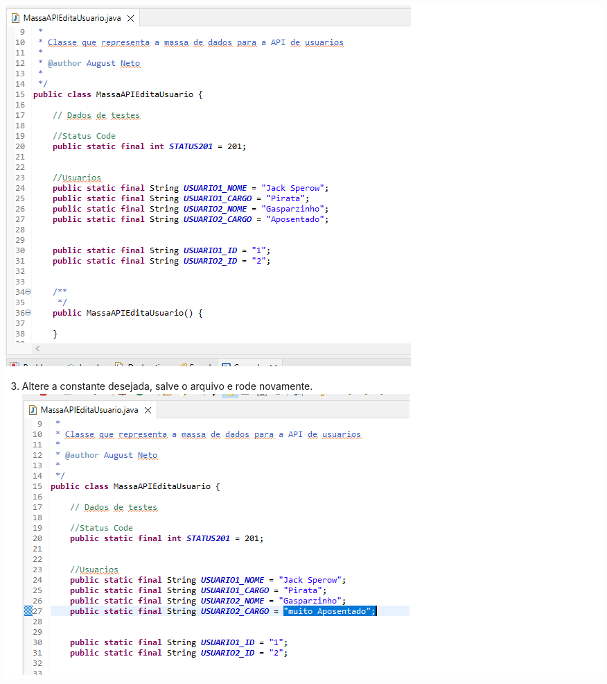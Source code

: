   ![](/src/test/resources/img/alterar-massa/Passo2.png)
  
  3. Altere a constante desejada, salve o arquivo e rode novamente.  
  ![](/src/test/resources/img/alterar-massa/Passo3.png)
  